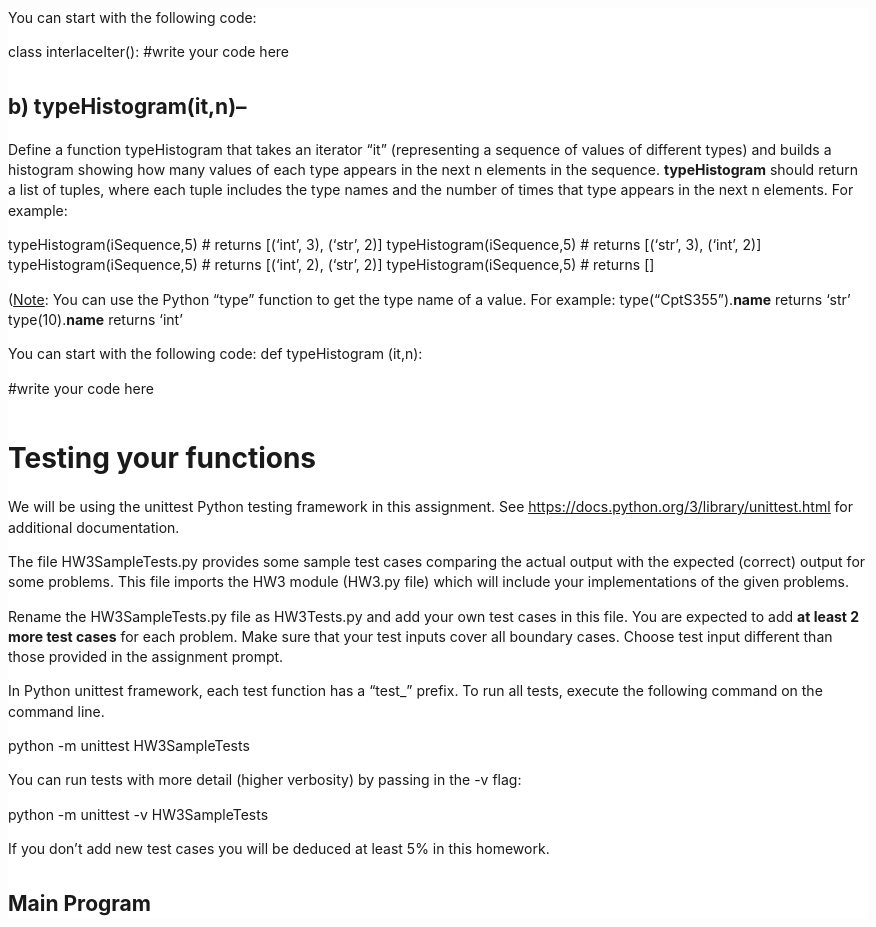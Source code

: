 You can start with the following code:




class interlaceIter():     #write your code here

<strong> </strong>

<h2>b) typeHistogram(it,n)–</h2>

Define a function typeHistogram that takes an iterator “it” (representing a sequence of values of different types) and builds a histogram showing how many values of each type appears in the next n elements in the sequence. <strong>typeHistogram</strong> should return a list of tuples, where each tuple includes the type names and the number of times that type appears in the next n elements.  For example:

typeHistogram(iSequence,5)  # returns [(‘int’, 3), (‘str’, 2)] typeHistogram(iSequence,5)  # returns [(‘str’, 3), (‘int’, 2)] typeHistogram(iSequence,5)  # returns [(‘int’, 2), (‘str’, 2)] typeHistogram(iSequence,5)  # returns []




(<u>Note</u>: You can use the Python “type” function to get the type name of a value. For example: type(“CptS355”).__name__   returns ‘str’ type(10).__name__   returns ‘int’




You can start with the following code: def typeHistogram (it,n):

<strong>    </strong>#write your code here

<h1>Testing your functions</h1>

We will be using the unittest Python testing framework in this assignment.  See  <u>https://docs.python.org/3/library/unittest.html</u> for additional documentation.




The file HW3SampleTests.py provides some sample test cases comparing the actual output with the expected (correct) output for some problems.  This file imports the HW3 module (HW3.py file) which will include your implementations of the given problems.

Rename the HW3SampleTests.py file as HW3Tests.py and add your own test cases in this file. You are expected to add <strong>at least 2 more test cases</strong> for each problem. Make sure that your test inputs cover all boundary cases. Choose test input different than those provided in the assignment prompt.

In Python unittest framework, each test function has a “test_” prefix. To run all tests, execute the following command on the command line.

python -m unittest HW3SampleTests

You can run tests with more detail (higher verbosity) by passing in the -v flag:

python -m unittest -v HW3SampleTests




If you don’t add new test cases you will be deduced at least 5% in this homework.

<h2>Main Program</h2>

